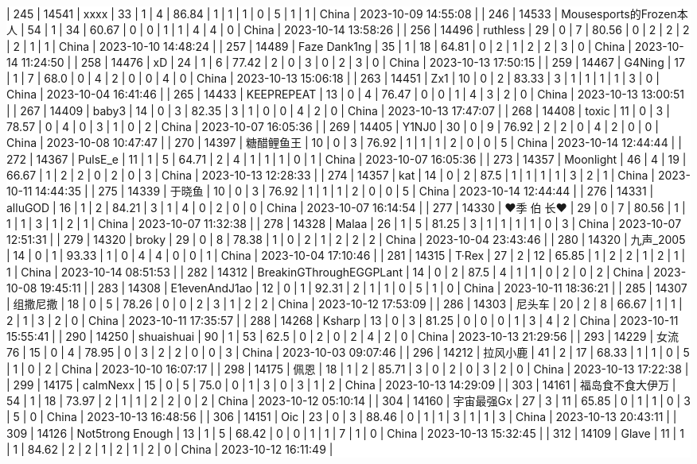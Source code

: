 | 245 | 14541 | xxxx | 33 | 1 | 4 | 86.84 | 1 | 1 | 1 | 0 | 5 | 1 | 1 | China | 2023-10-09 14:55:08 | 
| 246 | 14533 | Mousesports的Frozen本人 | 54 | 1 | 34 | 60.67 | 0 | 0 | 1 | 1 | 4 | 4 | 0 | China | 2023-10-14 13:58:26 | 
| 256 | 14496 | ruthless | 29 | 0 | 7 | 80.56 | 0 | 2 | 2 | 2 | 2 | 1 | 1 | China | 2023-10-10 14:48:24 | 
| 257 | 14489 | Faze Dank1ng | 35 | 1 | 18 | 64.81 | 0 | 2 | 1 | 2 | 2 | 3 | 0 | China | 2023-10-14 11:24:50 | 
| 258 | 14476 | xD | 24 | 1 | 6 | 77.42 | 2 | 0 | 3 | 0 | 2 | 3 | 0 | China | 2023-10-13 17:50:15 | 
| 259 | 14467 | G4Ning | 17 | 1 | 7 | 68.0 | 0 | 4 | 2 | 0 | 0 | 4 | 0 | China | 2023-10-13 15:06:18 | 
| 263 | 14451 | Zx1 | 10 | 0 | 2 | 83.33 | 3 | 1 | 1 | 1 | 1 | 3 | 0 | China | 2023-10-04 16:41:46 | 
| 265 | 14433 | KEEPREPEAT | 13 | 0 | 4 | 76.47 | 0 | 0 | 1 | 4 | 3 | 2 | 0 | China | 2023-10-13 13:00:51 | 
| 267 | 14409 | baby3 | 14 | 0 | 3 | 82.35 | 3 | 1 | 0 | 0 | 4 | 2 | 0 | China | 2023-10-13 17:47:07 | 
| 268 | 14408 | toxic | 11 | 0 | 3 | 78.57 | 0 | 4 | 0 | 3 | 1 | 0 | 2 | China | 2023-10-07 16:05:36 | 
| 269 | 14405 | Y1NJ0 | 30 | 0 | 9 | 76.92 | 2 | 2 | 0 | 4 | 2 | 0 | 0 | China | 2023-10-08 10:47:47 | 
| 270 | 14397 | 糖醋鲤鱼王 | 10 | 0 | 3 | 76.92 | 1 | 1 | 1 | 2 | 0 | 0 | 5 | China | 2023-10-14 12:44:44 | 
| 272 | 14367 | PulsE_e | 11 | 1 | 5 | 64.71 | 2 | 4 | 1 | 1 | 1 | 0 | 1 | China | 2023-10-07 16:05:36 | 
| 273 | 14357 | Moonlight | 46 | 4 | 19 | 66.67 | 1 | 2 | 2 | 0 | 2 | 0 | 3 | China | 2023-10-13 12:28:33 | 
| 274 | 14357 | kat | 14 | 0 | 2 | 87.5 | 1 | 1 | 1 | 1 | 3 | 2 | 1 | China | 2023-10-11 14:44:35 | 
| 275 | 14339 | 于晓鱼 | 10 | 0 | 3 | 76.92 | 1 | 1 | 1 | 2 | 0 | 0 | 5 | China | 2023-10-14 12:44:44 | 
| 276 | 14331 | alluGOD | 16 | 1 | 2 | 84.21 | 3 | 1 | 4 | 0 | 2 | 0 | 0 | China | 2023-10-07 16:14:54 | 
| 277 | 14330 | ❤季 伯 长❤ | 29 | 0 | 7 | 80.56 | 1 | 1 | 1 | 3 | 1 | 2 | 1 | China | 2023-10-07 11:32:38 | 
| 278 | 14328 | Malaa | 26 | 1 | 5 | 81.25 | 3 | 1 | 1 | 1 | 1 | 0 | 3 | China | 2023-10-07 12:51:31 | 
| 279 | 14320 | broky | 29 | 0 | 8 | 78.38 | 1 | 0 | 2 | 1 | 2 | 2 | 2 | China | 2023-10-04 23:43:46 | 
| 280 | 14320 | 九声_2005 | 14 | 0 | 1 | 93.33 | 1 | 0 | 4 | 4 | 0 | 0 | 1 | China | 2023-10-04 17:10:46 | 
| 281 | 14315 | T·Rex | 27 | 2 | 12 | 65.85 | 1 | 2 | 2 | 1 | 2 | 1 | 1 | China | 2023-10-14 08:51:53 | 
| 282 | 14312 | BreakinGThroughEGGPLant | 14 | 0 | 2 | 87.5 | 4 | 1 | 1 | 0 | 2 | 0 | 2 | China | 2023-10-08 19:45:11 | 
| 283 | 14308 | E1evenAndJ1ao | 12 | 0 | 1 | 92.31 | 2 | 1 | 1 | 0 | 5 | 1 | 0 | China | 2023-10-11 18:36:21 | 
| 285 | 14307 | 组撒尼撒 | 18 | 0 | 5 | 78.26 | 0 | 0 | 2 | 3 | 1 | 2 | 2 | China | 2023-10-12 17:53:09 | 
| 286 | 14303 | 尼头车 | 20 | 2 | 8 | 66.67 | 1 | 1 | 2 | 1 | 3 | 2 | 0 | China | 2023-10-11 17:35:57 | 
| 288 | 14268 | Ksharp | 13 | 0 | 3 | 81.25 | 0 | 0 | 0 | 1 | 3 | 4 | 2 | China | 2023-10-11 15:55:41 | 
| 290 | 14250 | shuaishuai | 90 | 1 | 53 | 62.5 | 0 | 2 | 0 | 2 | 4 | 2 | 0 | China | 2023-10-13 21:29:56 | 
| 293 | 14229 | 女流76 | 15 | 0 | 4 | 78.95 | 0 | 3 | 2 | 2 | 0 | 0 | 3 | China | 2023-10-03 09:07:46 | 
| 296 | 14212 | 拉风小鹿 | 41 | 2 | 17 | 68.33 | 1 | 1 | 0 | 5 | 1 | 0 | 2 | China | 2023-10-10 16:07:17 | 
| 298 | 14175 | 佩恩 | 18 | 1 | 2 | 85.71 | 3 | 0 | 2 | 0 | 3 | 2 | 0 | China | 2023-10-13 17:22:38 | 
| 299 | 14175 | calmNexx | 15 | 0 | 5 | 75.0 | 0 | 1 | 3 | 0 | 3 | 1 | 2 | China | 2023-10-13 14:29:09 | 
| 303 | 14161 | 福岛食不食大伊万 | 54 | 1 | 18 | 73.97 | 2 | 1 | 1 | 2 | 2 | 0 | 2 | China | 2023-10-12 05:10:14 | 
| 304 | 14160 | 宇宙最强Gx | 27 | 3 | 11 | 65.85 | 0 | 1 | 1 | 0 | 3 | 5 | 0 | China | 2023-10-13 16:48:56 | 
| 306 | 14151 | Oic | 23 | 0 | 3 | 88.46 | 0 | 1 | 1 | 3 | 1 | 1 | 3 | China | 2023-10-13 20:43:11 | 
| 309 | 14126 | Not5trong Enough | 13 | 1 | 5 | 68.42 | 0 | 0 | 1 | 1 | 7 | 1 | 0 | China | 2023-10-13 15:32:45 | 
| 312 | 14109 | Glave | 11 | 1 | 1 | 84.62 | 2 | 2 | 1 | 2 | 1 | 2 | 0 | China | 2023-10-12 16:11:49 | 